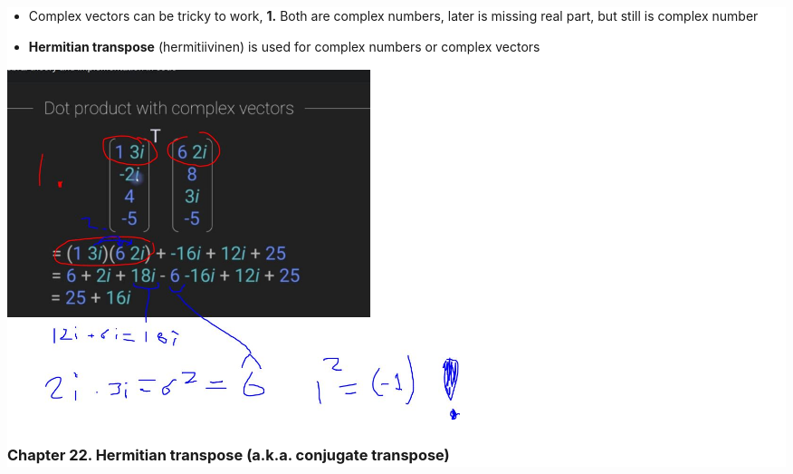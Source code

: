 - Complex vectors can be tricky to work, **1.** Both are complex numbers, later is missing real part, but still is complex number

- **Hermitian transpose** (hermitiivinen) is used for complex numbers or complex vectors

<img src="dotProductBetweenComplexVectors.JPG" alt="alt text" width="500"/>


### Chapter 22. Hermitian transpose (a.k.a. conjugate transpose)

